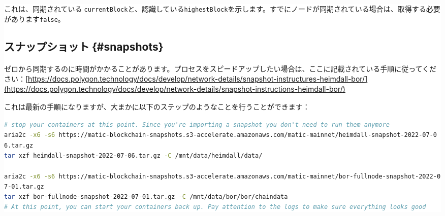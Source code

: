 これは、同期されている `currentBlock`と、認識している`highestBlock`を示します。すでにノードが同期されている場合は、取得する必要があります`false`。

## スナップショット {#snapshots}
ゼロから同期するのに時間がかかることがあります。プロセスをスピードアップしたい場合は、ここに記載されている手順に従ってください：[https://docs.polygon.technology/docs/develop/network-details/snapshot-instructures-heimdall-bor/](https://docs.polygon.technology/docs/develop/network-details/snapshot-instructions-heimdall-bor/)

これは最新の手順になりますが、大まかに以下のステップのようなことを行うことができます：

```bash
# stop your containers at this point. Since you're importing a snapshot you don't need to run them anymore
aria2c -x6 -s6 https://matic-blockchain-snapshots.s3-accelerate.amazonaws.com/matic-mainnet/heimdall-snapshot-2022-07-06.tar.gz
tar xzf heimdall-snapshot-2022-07-06.tar.gz -C /mnt/data/heimdall/data/

aria2c -x6 -s6 https://matic-blockchain-snapshots.s3-accelerate.amazonaws.com/matic-mainnet/bor-fullnode-snapshot-2022-07-01.tar.gz
tar xzf bor-fullnode-snapshot-2022-07-01.tar.gz -C /mnt/data/bor/bor/chaindata
# At this point, you can start your containers back up. Pay attention to the logs to make sure everything looks good
```
